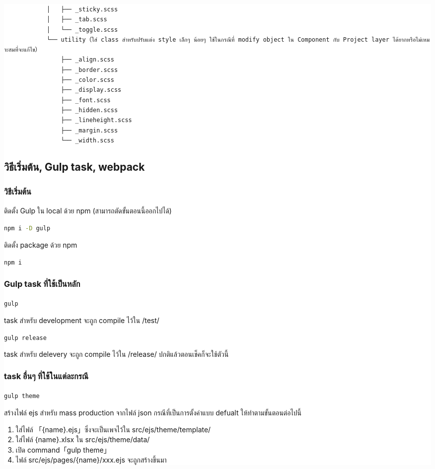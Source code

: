                 │   ├── _sticky.scss
                │   ├── _tab.scss
                │   └── _toggle.scss
                └── utility（ใส่ class สำหรับปรับแต่ง style เล็กๆ น้อยๆ ใช้ในกรณีที่ modify object ใน Component กับ Project layer ได้ยากหรือไม่เหมาะสมที่จะแก้ไข）
                    ├── _align.scss
                    ├── _border.scss
                    ├── _color.scss
                    ├── _display.scss
                    ├── _font.scss
                    ├── _hidden.scss
                    ├── _lineheight.scss
                    ├── _margin.scss
                    └── _width.scss

## วิธีเริ่มต้น, Gulp task, webpack

### วิธีเริ่มต้น
ติดตั้ง Gulp ใน local ด้วย npm (สามารถตัดขั้นตอนนี้ออกไปได้)

```bash
npm i -D gulp
```

ติดตั้ง package ด้วย npm

```bash
npm i
```

### Gulp task ที่ใช้เป็นหลัก

```bash
gulp
```
task สำหรับ development จะถูก compile ไว้ใน /test/


```bash
gulp release
```
task สำหรับ delevery จะถูก compile ไว้ใน /release/ 
ปกติแล้วตอนเช็คก็จะใช้ตัวนี้

### task อื่นๆ ที่ใช้ในแต่ละกรณี

```bash
gulp theme
```
สร้างไฟล์ ejs สำหรับ mass production จากไฟล์ json
กรณีที่เป็นการตั้งค่าแบบ defualt ให้ทำตามขั้นตอนต่อไปนี้  
1. ใส่ไฟล์ 「{name}.ejs」ซึ่งจะเป็นเพจไว้ใน src/ejs/theme/template/
1. ใส่ไฟล์ {name}.xlsx ใน src/ejs/theme/data/
1. เปิด command「gulp theme」
1. ไฟล์ src/ejs/pages/{name}/xxx.ejs จะถูกสร้างขึ้นมา

